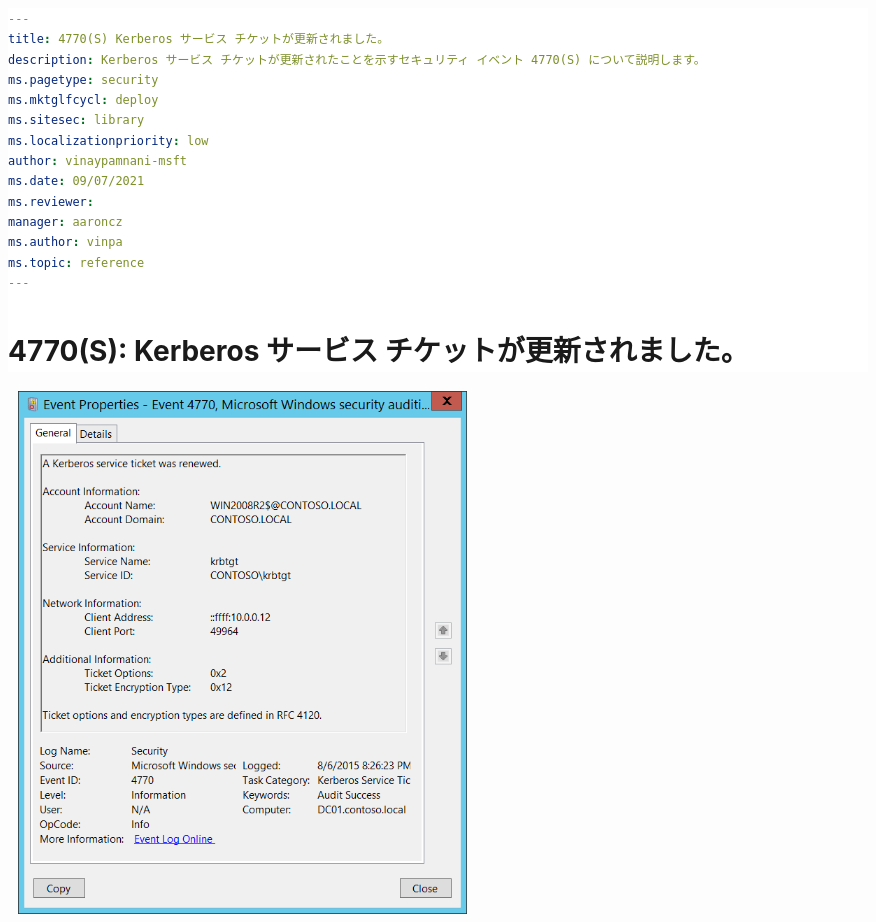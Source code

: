 ```yaml
---
title: 4770(S) Kerberos サービス チケットが更新されました。
description: Kerberos サービス チケットが更新されたことを示すセキュリティ イベント 4770(S) について説明します。
ms.pagetype: security
ms.mktglfcycl: deploy
ms.sitesec: library
ms.localizationpriority: low
author: vinaypamnani-msft
ms.date: 09/07/2021
ms.reviewer: 
manager: aaroncz
ms.author: vinpa
ms.topic: reference
---
```


# 4770(S): Kerberos サービス チケットが更新されました。

<img src="images/event-4770.png" alt="Event 4770 illustration" width="449" height="524" hspace="10" align="left" />
